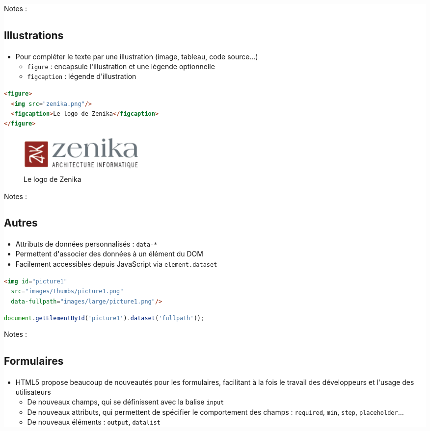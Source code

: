 Notes :



## Illustrations

- Pour compléter le texte par une illustration (image, tableau, code source...)
  - `figure` : encapsule l'illustration et une légende optionnelle
  - `figcaption` : légende d'illustration

```html
<figure>
  <img src="zenika.png"/>
  <figcaption>Le logo de Zenika</figcaption>
</figure>

```

<figure>
  <img src="ressources/logo-zenika.png"  width="30%"/>
  <figcaption>Le logo de Zenika</figcaption>
</figure>

Notes :



## Autres

- Attributs de données personnalisés : `data-*`
- Permettent d'associer des données à un élément du DOM
- Facilement accessibles depuis JavaScript via `element.dataset`

```html
<img id="picture1"
  src="images/thumbs/picture1.png"
  data-fullpath="images/large/picture1.png"/>
```

```js
document.getElementById('picture1').dataset('fullpath'));
```

Notes :



## Formulaires

- HTML5 propose beaucoup de nouveautés pour les formulaires, facilitant à la fois le travail des développeurs et l'usage des utilisateurs
  - De nouveaux champs, qui se définissent avec la balise `input`
  - De nouveaux attributs, qui permettent de spécifier le comportement des champs : `required`, `min`, `step`, `placeholder`...
  - De nouveaux éléments : `output`, `datalist`
